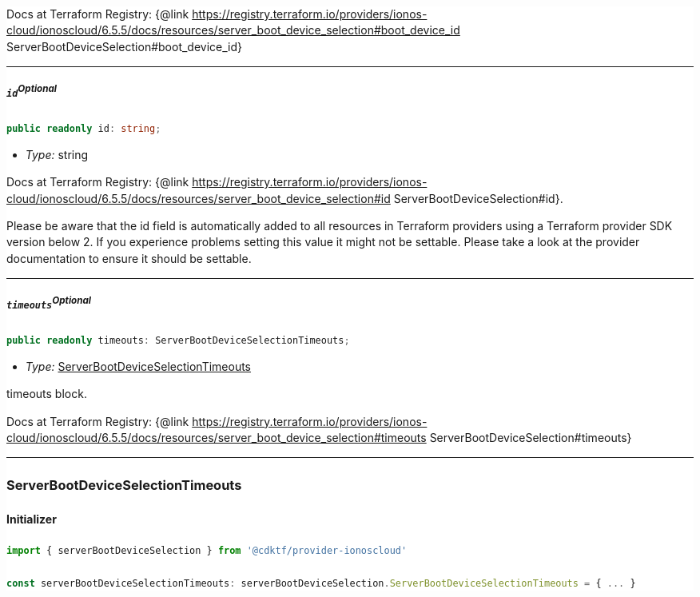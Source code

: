 Docs at Terraform Registry: {@link https://registry.terraform.io/providers/ionos-cloud/ionoscloud/6.5.5/docs/resources/server_boot_device_selection#boot_device_id ServerBootDeviceSelection#boot_device_id}

---

##### `id`<sup>Optional</sup> <a name="id" id="@cdktf/provider-ionoscloud.serverBootDeviceSelection.ServerBootDeviceSelectionConfig.property.id"></a>

```typescript
public readonly id: string;
```

- *Type:* string

Docs at Terraform Registry: {@link https://registry.terraform.io/providers/ionos-cloud/ionoscloud/6.5.5/docs/resources/server_boot_device_selection#id ServerBootDeviceSelection#id}.

Please be aware that the id field is automatically added to all resources in Terraform providers using a Terraform provider SDK version below 2.
If you experience problems setting this value it might not be settable. Please take a look at the provider documentation to ensure it should be settable.

---

##### `timeouts`<sup>Optional</sup> <a name="timeouts" id="@cdktf/provider-ionoscloud.serverBootDeviceSelection.ServerBootDeviceSelectionConfig.property.timeouts"></a>

```typescript
public readonly timeouts: ServerBootDeviceSelectionTimeouts;
```

- *Type:* <a href="#@cdktf/provider-ionoscloud.serverBootDeviceSelection.ServerBootDeviceSelectionTimeouts">ServerBootDeviceSelectionTimeouts</a>

timeouts block.

Docs at Terraform Registry: {@link https://registry.terraform.io/providers/ionos-cloud/ionoscloud/6.5.5/docs/resources/server_boot_device_selection#timeouts ServerBootDeviceSelection#timeouts}

---

### ServerBootDeviceSelectionTimeouts <a name="ServerBootDeviceSelectionTimeouts" id="@cdktf/provider-ionoscloud.serverBootDeviceSelection.ServerBootDeviceSelectionTimeouts"></a>

#### Initializer <a name="Initializer" id="@cdktf/provider-ionoscloud.serverBootDeviceSelection.ServerBootDeviceSelectionTimeouts.Initializer"></a>

```typescript
import { serverBootDeviceSelection } from '@cdktf/provider-ionoscloud'

const serverBootDeviceSelectionTimeouts: serverBootDeviceSelection.ServerBootDeviceSelectionTimeouts = { ... }
```
